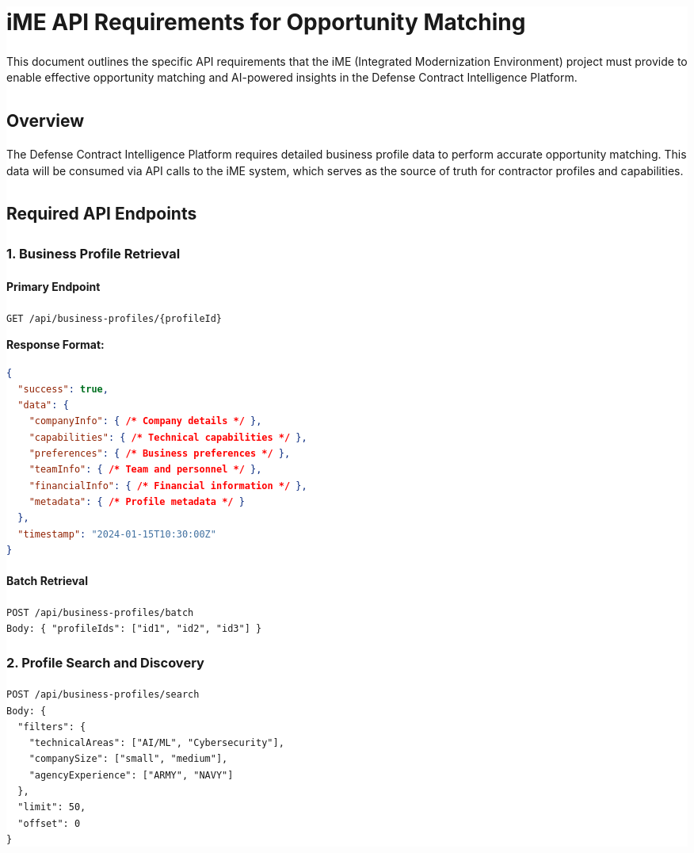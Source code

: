 # iME API Requirements for Opportunity Matching

This document outlines the specific API requirements that the iME (Integrated Modernization Environment) project must provide to enable effective opportunity matching and AI-powered insights in the Defense Contract Intelligence Platform.

## Overview

The Defense Contract Intelligence Platform requires detailed business profile data to perform accurate opportunity matching. This data will be consumed via API calls to the iME system, which serves as the source of truth for contractor profiles and capabilities.

## Required API Endpoints

### 1. Business Profile Retrieval

#### Primary Endpoint
```http
GET /api/business-profiles/{profileId}
```

**Response Format:**
```json
{
  "success": true,
  "data": {
    "companyInfo": { /* Company details */ },
    "capabilities": { /* Technical capabilities */ },
    "preferences": { /* Business preferences */ },
    "teamInfo": { /* Team and personnel */ },
    "financialInfo": { /* Financial information */ },
    "metadata": { /* Profile metadata */ }
  },
  "timestamp": "2024-01-15T10:30:00Z"
}
```

#### Batch Retrieval
```http
POST /api/business-profiles/batch
Body: { "profileIds": ["id1", "id2", "id3"] }
```

### 2. Profile Search and Discovery

```http
POST /api/business-profiles/search
Body: {
  "filters": {
    "technicalAreas": ["AI/ML", "Cybersecurity"],
    "companySize": ["small", "medium"],
    "agencyExperience": ["ARMY", "NAVY"]
  },
  "limit": 50,
  "offset": 0
}
```
